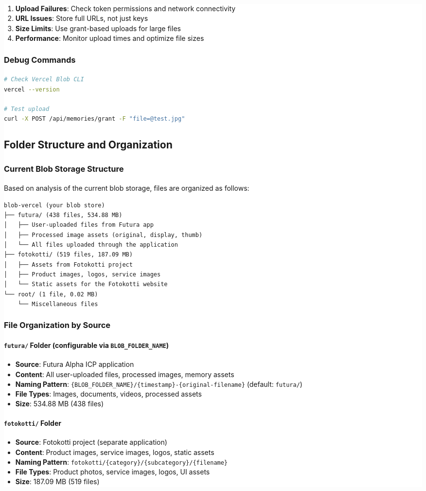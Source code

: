 1. **Upload Failures**: Check token permissions and network connectivity
2. **URL Issues**: Store full URLs, not just keys
3. **Size Limits**: Use grant-based uploads for large files
4. **Performance**: Monitor upload times and optimize file sizes

### Debug Commands

```bash
# Check Vercel Blob CLI
vercel --version

# Test upload
curl -X POST /api/memories/grant -F "file=@test.jpg"
```

## Folder Structure and Organization

### Current Blob Storage Structure

Based on analysis of the current blob storage, files are organized as follows:

```
blob-vercel (your blob store)
├── futura/ (438 files, 534.88 MB)
│   ├── User-uploaded files from Futura app
│   ├── Processed image assets (original, display, thumb)
│   └── All files uploaded through the application
├── fotokotti/ (519 files, 187.09 MB)
│   ├── Assets from Fotokotti project
│   ├── Product images, logos, service images
│   └── Static assets for the Fotokotti website
└── root/ (1 file, 0.02 MB)
    └── Miscellaneous files
```

### File Organization by Source

#### `futura/` Folder (configurable via `BLOB_FOLDER_NAME`)

- **Source**: Futura Alpha ICP application
- **Content**: All user-uploaded files, processed images, memory assets
- **Naming Pattern**: `{BLOB_FOLDER_NAME}/{timestamp}-{original-filename}` (default: `futura/`)
- **File Types**: Images, documents, videos, processed assets
- **Size**: 534.88 MB (438 files)

#### `fotokotti/` Folder

- **Source**: Fotokotti project (separate application)
- **Content**: Product images, service images, logos, static assets
- **Naming Pattern**: `fotokotti/{category}/{subcategory}/{filename}`
- **File Types**: Product photos, service images, logos, UI assets
- **Size**: 187.09 MB (519 files)
